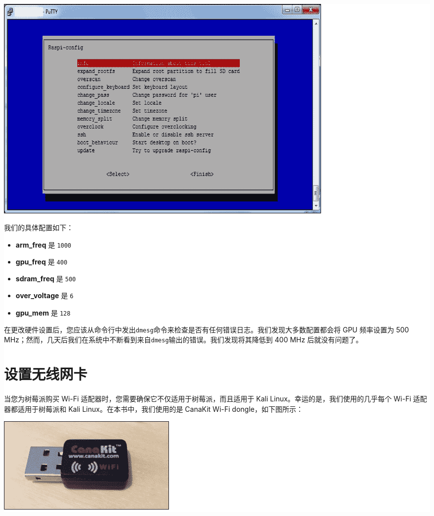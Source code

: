 ![超频](img/6435OT_02_08.jpg)

我们的具体配置如下：

+   **arm_freq** 是 `1000`

+   **gpu_freq** 是 `400`

+   **sdram_freq** 是 `500`

+   **over_voltage** 是 `6`

+   **gpu_mem** 是 `128`

在更改硬件设置后，您应该从命令行中发出`dmesg`命令来检查是否有任何错误日志。我们发现大多数配置都会将 GPU 频率设置为 500 MHz；然而，几天后我们在系统中不断看到来自`dmesg`输出的错误。我们发现将其降低到 400 MHz 后就没有问题了。

# 设置无线网卡

当您为树莓派购买 Wi-Fi 适配器时，您需要确保它不仅适用于树莓派，而且适用于 Kali Linux。幸运的是，我们使用的几乎每个 Wi-Fi 适配器都适用于树莓派和 Kali Linux。在本书中，我们使用的是 CanaKit Wi-Fi dongle，如下图所示：

![设置无线网卡](img/6435OT_02_09.jpg)
